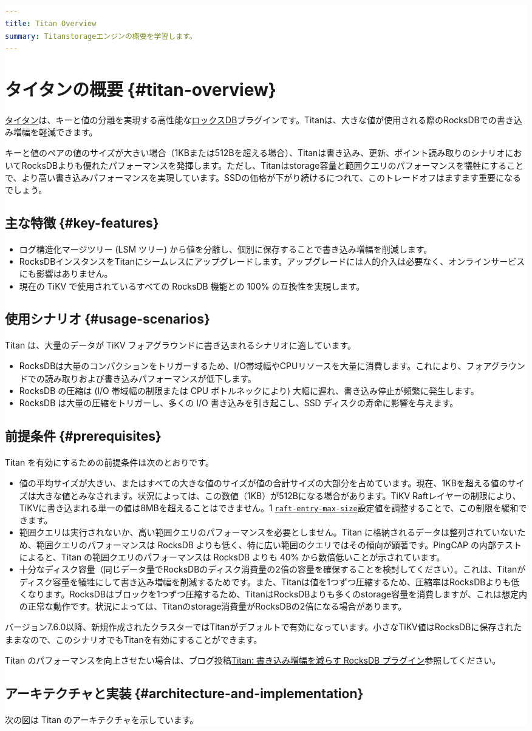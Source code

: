 ```yaml
---
title: Titan Overview
summary: Titanstorageエンジンの概要を学習します。
---
```


# タイタンの概要 {#titan-overview}

[タイタン](https://github.com/pingcap/rocksdb/tree/titan-5.15)は、キーと値の分離を実現する高性能な[ロックスDB](https://github.com/facebook/rocksdb)プラグインです。Titanは、大きな値が使用される際のRocksDBでの書き込み増幅を軽減できます。

キーと値のペアの値のサイズが大きい場合（1KBまたは512Bを超える場合）、Titanは書き込み、更新、ポイント読み取りのシナリオにおいてRocksDBよりも優れたパフォーマンスを発揮します。ただし、Titanはstorage容量と範囲クエリのパフォーマンスを犠牲にすることで、より高い書き込みパフォーマンスを実現しています。SSDの価格が下がり続けるにつれて、このトレードオフはますます重要になるでしょう。

## 主な特徴 {#key-features}

-   ログ構造化マージツリー (LSM ツリー) から値を分離し、個別に保存することで書き込み増幅を削減します。
-   RocksDBインスタンスをTitanにシームレスにアップグレードします。アップグレードには人的介入は必要なく、オンラインサービスにも影響はありません。
-   現在の TiKV で使用されているすべての RocksDB 機能との 100% の互換性を実現します。

## 使用シナリオ {#usage-scenarios}

Titan は、大量のデータが TiKV フォアグラウンドに書き込まれるシナリオに適しています。

-   RocksDBは大量のコンパクションをトリガーするため、I/O帯域幅やCPUリソースを大量に消費します。これにより、フォアグラウンドでの読み取りおよび書き込みパフォーマンスが低下します。
-   RocksDB の圧縮は (I/O 帯域幅の制限または CPU ボトルネックにより) 大幅に遅れ、書き込み停止が頻繁に発生します。
-   RocksDB は大量の圧縮をトリガーし、多くの I/O 書き込みを引き起こし、SSD ディスクの寿命に影響を与えます。

## 前提条件 {#prerequisites}

Titan を有効にするための前提条件は次のとおりです。

-   値の平均サイズが大きい、またはすべての大きな値のサイズが値の合計サイズの大部分を占めています。現在、1KBを超える値のサイズは大きな値とみなされます。状況によっては、この数値（1KB）が512Bになる場合があります。TiKV Raftレイヤーの制限により、TiKVに書き込まれる単一の値は8MBを超えることはできません。1 [`raft-entry-max-size`](/tikv-configuration-file.md#raft-entry-max-size)設定値を調整することで、この制限を緩和できます。
-   範囲クエリは実行されないか、高い範囲クエリのパフォーマンスを必要としません。Titan に格納されるデータは整列されていないため、範囲クエリのパフォーマンスは RocksDB よりも低く、特に広い範囲のクエリではその傾向が顕著です。PingCAP の内部テストによると、Titan の範囲クエリのパフォーマンスは RocksDB よりも 40% から数倍低いことが示されています。
-   十分なディスク容量（同じデータ量でRocksDBのディスク消費量の2倍の容量を確保することを検討してください）。これは、Titanがディスク容量を犠牲にして書き込み増幅を削減するためです。また、Titanは値を1つずつ圧縮するため、圧縮率はRocksDBよりも低くなります。RocksDBはブロックを1つずつ圧縮するため、TitanはRocksDBよりも多くのstorage容量を消費しますが、これは想定内の正常な動作です。状況によっては、Titanのstorage消費量がRocksDBの2倍になる場合があります。

バージョン7.6.0以降、新規作成されたクラスターではTitanがデフォルトで有効になっています。小さなTiKV値はRocksDBに保存されたままなので、このシナリオでもTitanを有効にすることができます。

Titan のパフォーマンスを向上させたい場合は、ブログ投稿[Titan: 書き込み増幅を減らす RocksDB プラグイン](https://pingcap.com/blog/titan-storage-engine-design-and-implementation/)参照してください。

## アーキテクチャと実装 {#architecture-and-implementation}

次の図は Titan のアーキテクチャを示しています。
